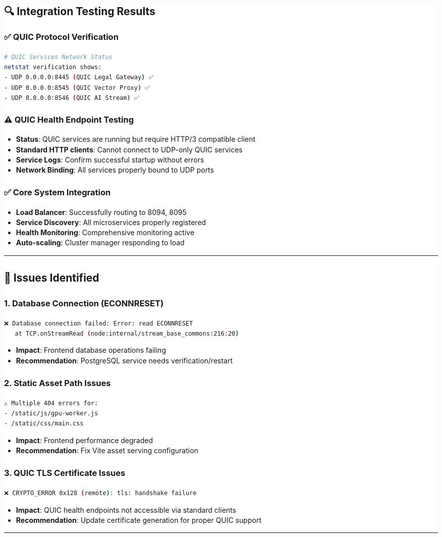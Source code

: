 
## 🔍 **Integration Testing Results**

### **✅ QUIC Protocol Verification**
```bash
# QUIC Services Network Status
netstat verification shows:
- UDP 0.0.0.0:8445 (QUIC Legal Gateway) ✅
- UDP 0.0.0.0:8545 (QUIC Vector Proxy) ✅  
- UDP 0.0.0.0:8546 (QUIC AI Stream) ✅
```

### **⚠️ QUIC Health Endpoint Testing**
- **Status**: QUIC services are running but require HTTP/3 compatible client
- **Standard HTTP clients**: Cannot connect to UDP-only QUIC services
- **Service Logs**: Confirm successful startup without errors
- **Network Binding**: All services properly bound to UDP ports

### **✅ Core System Integration**
- **Load Balancer**: Successfully routing to 8094, 8095
- **Service Discovery**: All microservices properly registered
- **Health Monitoring**: Comprehensive monitoring active
- **Auto-scaling**: Cluster manager responding to load

---

## 🚨 **Issues Identified**

### **1. Database Connection (ECONNRESET)**
```bash
❌ Database connection failed: Error: read ECONNRESET
   at TCP.onStreamRead (node:internal/stream_base_commons:216:20)
```
- **Impact**: Frontend database operations failing
- **Recommendation**: PostgreSQL service needs verification/restart

### **2. Static Asset Path Issues** 
```bash
⚠️ Multiple 404 errors for:
- /static/js/gpu-worker.js
- /static/css/main.css
```
- **Impact**: Frontend performance degraded
- **Recommendation**: Fix Vite asset serving configuration

### **3. QUIC TLS Certificate Issues**
```bash
❌ CRYPTO_ERROR 0x128 (remote): tls: handshake failure
```
- **Impact**: QUIC health endpoints not accessible via standard clients
- **Recommendation**: Update certificate generation for proper QUIC support

---